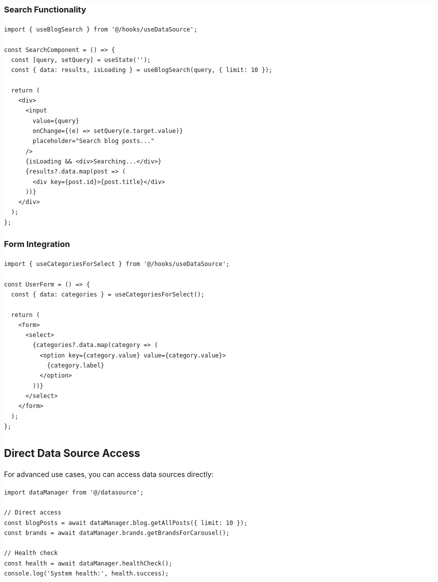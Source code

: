 ### Search Functionality
```tsx
import { useBlogSearch } from '@/hooks/useDataSource';

const SearchComponent = () => {
  const [query, setQuery] = useState('');
  const { data: results, isLoading } = useBlogSearch(query, { limit: 10 });

  return (
    <div>
      <input 
        value={query}
        onChange={(e) => setQuery(e.target.value)}
        placeholder="Search blog posts..."
      />
      {isLoading && <div>Searching...</div>}
      {results?.data.map(post => (
        <div key={post.id}>{post.title}</div>
      ))}
    </div>
  );
};
```

### Form Integration
```tsx
import { useCategoriesForSelect } from '@/hooks/useDataSource';

const UserForm = () => {
  const { data: categories } = useCategoriesForSelect();

  return (
    <form>
      <select>
        {categories?.data.map(category => (
          <option key={category.value} value={category.value}>
            {category.label}
          </option>
        ))}
      </select>
    </form>
  );
};
```

## Direct Data Source Access

For advanced use cases, you can access data sources directly:

```tsx
import dataManager from '@/datasource';

// Direct access
const blogPosts = await dataManager.blog.getAllPosts({ limit: 10 });
const brands = await dataManager.brands.getBrandsForCarousel();

// Health check
const health = await dataManager.healthCheck();
console.log('System health:', health.success);
```
